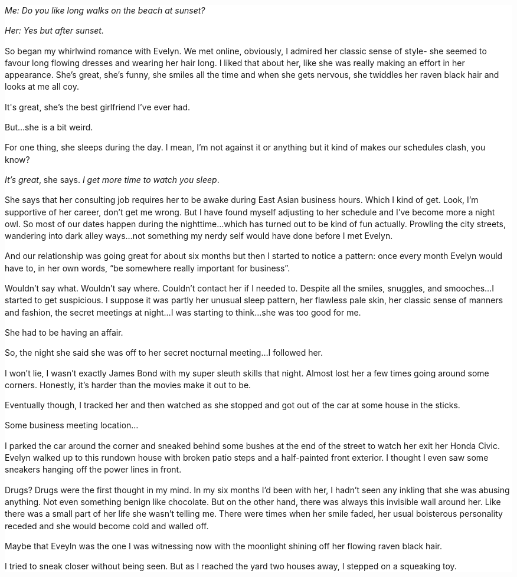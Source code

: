 *Me: Do you like long walks on the beach at sunset?*
  
*Her: Yes but after sunset.*
  
So began my whirlwind romance with Evelyn. We met online, obviously, I admired her classic sense of style- she seemed to favour long flowing dresses and wearing her hair long. I liked that about her, like she was really making an effort in her appearance. She’s great, she’s funny, she smiles all the time and when she gets nervous, she twiddles her raven black hair and looks at me all coy.
  
It's great, she’s the best girlfriend I’ve ever had.
  
But…she is a bit weird.
  
For one thing, she sleeps during the day. I mean, I’m not against it or anything but it kind of makes our schedules clash, you know?
  
*It’s great*, she says. *I get more time to watch you sleep*.
  
She says that her consulting job requires her to be awake during East Asian business hours. Which I kind of get. Look, I’m supportive of her career, don’t get me wrong. But I have found myself adjusting to her schedule and I’ve become more a night owl. So most of our dates happen during the nighttime…which has turned out to be kind of fun actually. Prowling the city streets, wandering into dark alley ways…not something my nerdy self would have done before I met Evelyn.
  
And our relationship was going great for about six months but then I started to notice a pattern: once every month Evelyn would have to, in her own words, “be somewhere really important for business”.
  
Wouldn’t say what. Wouldn’t say where. Couldn’t contact her if I needed to. Despite all the smiles, snuggles, and smooches…I started to get suspicious. I suppose it was partly her unusual sleep pattern, her flawless pale skin, her classic sense of manners and fashion, the secret meetings at night…I was starting to think…she was too good for me. 
  
She had to be having an affair.
  
So, the night she said she was off to her secret nocturnal meeting…I followed her.
  
I won’t lie, I wasn’t exactly James Bond with my super sleuth skills that night. Almost lost her a few times going around some corners. Honestly, it’s harder than the movies make it out to be.
  
Eventually though, I tracked her and then watched as she stopped and got out of the car at some house in the sticks.
  
Some business meeting location…
  
I parked the car around the corner and sneaked behind some bushes at the end of the street to watch her exit her Honda Civic. Evelyn walked up to this rundown house with broken patio steps and a half-painted front exterior. I thought I even saw some sneakers hanging off the power lines in front.
  
Drugs? Drugs were the first thought in my mind. In my six months I’d been with her, I hadn’t seen any inkling that she was abusing anything. Not even something benign like chocolate. But on the other hand, there was always this invisible wall around her. Like there was a small part of her life she wasn’t telling me. There were times when her smile faded, her usual boisterous personality receded and she would become cold and walled off.
  
Maybe that Eveyln was the one I was witnessing now with the moonlight shining off her flowing raven black hair.
  
I tried to sneak closer without being seen. But as I reached the yard two houses away, I stepped on a squeaking toy.
  